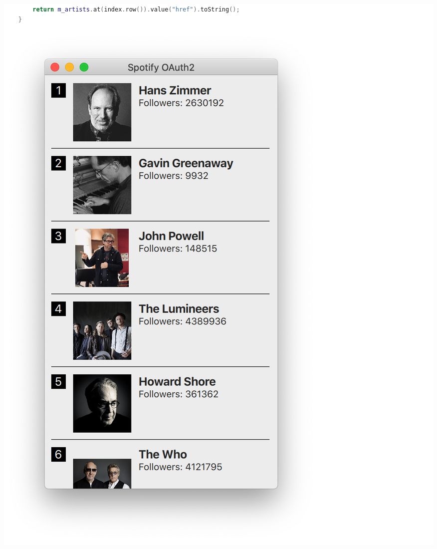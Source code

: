 ```cpp
        return m_artists.at(index.row()).value("href").toString();
    }
```

![image](./images/oauth-spotify-result.png)


